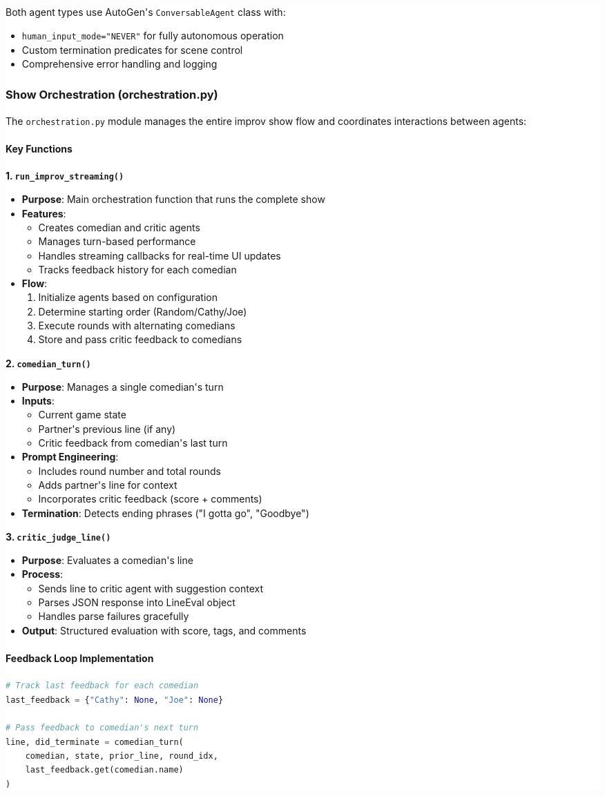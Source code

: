Both agent types use AutoGen's `ConversableAgent` class with:
- `human_input_mode="NEVER"` for fully autonomous operation
- Custom termination predicates for scene control
- Comprehensive error handling and logging

### Show Orchestration (orchestration.py)

The `orchestration.py` module manages the entire improv show flow and coordinates interactions between agents:

#### Key Functions

**1. `run_improv_streaming()`**
- **Purpose**: Main orchestration function that runs the complete show
- **Features**:
  - Creates comedian and critic agents
  - Manages turn-based performance
  - Handles streaming callbacks for real-time UI updates
  - Tracks feedback history for each comedian
- **Flow**:
  1. Initialize agents based on configuration
  2. Determine starting order (Random/Cathy/Joe)
  3. Execute rounds with alternating comedians
  4. Store and pass critic feedback to comedians

**2. `comedian_turn()`**
- **Purpose**: Manages a single comedian's turn
- **Inputs**:
  - Current game state
  - Partner's previous line (if any)
  - Critic feedback from comedian's last turn
- **Prompt Engineering**:
  - Includes round number and total rounds
  - Adds partner's line for context
  - Incorporates critic feedback (score + comments)
- **Termination**: Detects ending phrases ("I gotta go", "Goodbye")

**3. `critic_judge_line()`**
- **Purpose**: Evaluates a comedian's line
- **Process**:
  - Sends line to critic agent with suggestion context
  - Parses JSON response into LineEval object
  - Handles parse failures gracefully
- **Output**: Structured evaluation with score, tags, and comments

#### Feedback Loop Implementation

```python
# Track last feedback for each comedian
last_feedback = {"Cathy": None, "Joe": None}

# Pass feedback to comedian's next turn
line, did_terminate = comedian_turn(
    comedian, state, prior_line, round_idx, 
    last_feedback.get(comedian.name)
)
```
